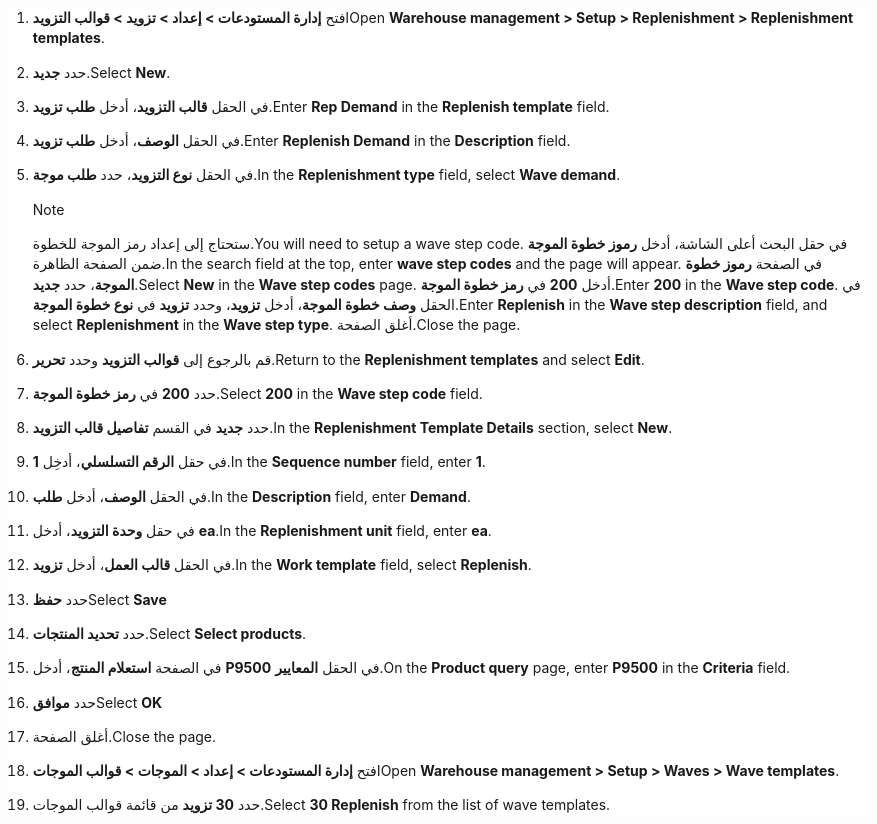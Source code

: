 1.  <span data-ttu-id="7c55f-343">افتح **إدارة المستودعات > إعداد > تزويد > قوالب التزويد**</span><span class="sxs-lookup"><span data-stu-id="7c55f-343">Open **Warehouse management > Setup > Replenishment > Replenishment templates**.</span></span>
2.  <span data-ttu-id="7c55f-344">حدد **جديد‎**.</span><span class="sxs-lookup"><span data-stu-id="7c55f-344">Select **New**.</span></span>
3.  <span data-ttu-id="7c55f-345">في الحقل **قالب التزويد**، أدخل **طلب تزويد**.</span><span class="sxs-lookup"><span data-stu-id="7c55f-345">Enter **Rep Demand** in the **Replenish template** field.</span></span>
4.  <span data-ttu-id="7c55f-346">في الحقل **الوصف**، أدخل **طلب تزويد**.</span><span class="sxs-lookup"><span data-stu-id="7c55f-346">Enter **Replenish Demand** in the **Description** field.</span></span>
5.  <span data-ttu-id="7c55f-347">في الحقل **نوع التزويد**، حدد **طلب موجة**.</span><span class="sxs-lookup"><span data-stu-id="7c55f-347">In the **Replenishment type** field, select **Wave demand**.</span></span>
    
    > [!NOTE]
    > <span data-ttu-id="7c55f-348">ستحتاج إلى إعداد رمز الموجة للخطوة.</span><span class="sxs-lookup"><span data-stu-id="7c55f-348">You will need to setup a wave step code.</span></span> <span data-ttu-id="7c55f-349">في حقل البحث أعلى الشاشة، أدخل **رموز خطوة الموجة** ضمن الصفحة الظاهرة.</span><span class="sxs-lookup"><span data-stu-id="7c55f-349">In the search field at the top, enter **wave step codes** and the page will appear.</span></span>  <span data-ttu-id="7c55f-350">في الصفحة **رموز خطوة الموجة**، حدد **جديد**.</span><span class="sxs-lookup"><span data-stu-id="7c55f-350">Select **New** in the **Wave step codes** page.</span></span> <span data-ttu-id="7c55f-351">أدخل **200** في **رمز خطوة الموجة**.</span><span class="sxs-lookup"><span data-stu-id="7c55f-351">Enter **200** in the **Wave step code**.</span></span> <span data-ttu-id="7c55f-352">في الحقل **وصف خطوة الموجة**، أدخل **تزويد**، وحدد **تزويد** في **نوع خطوة الموجة**.</span><span class="sxs-lookup"><span data-stu-id="7c55f-352">Enter **Replenish** in the **Wave step description** field, and select **Replenishment** in the **Wave step type**.</span></span> <span data-ttu-id="7c55f-353">أغلق الصفحة.</span><span class="sxs-lookup"><span data-stu-id="7c55f-353">Close the page.</span></span>

6.   <span data-ttu-id="7c55f-354">قم بالرجوع إلى **قوالب التزويد** وحدد **تحرير**.</span><span class="sxs-lookup"><span data-stu-id="7c55f-354">Return to the **Replenishment templates** and select **Edit**.</span></span>
6.  <span data-ttu-id="7c55f-355">حدد **200** في **رمز خطوة الموجة**.</span><span class="sxs-lookup"><span data-stu-id="7c55f-355">Select **200** in the **Wave step code** field.</span></span>
7.  <span data-ttu-id="7c55f-356">حدد **جديد** في القسم **تفاصيل قالب التزويد**.</span><span class="sxs-lookup"><span data-stu-id="7c55f-356">In the **Replenishment Template Details** section, select **New**.</span></span>
8.  <span data-ttu-id="7c55f-357">في حقل **الرقم التسلسلي**، أدخِل **1**.</span><span class="sxs-lookup"><span data-stu-id="7c55f-357">In the **Sequence number** field, enter **1**.</span></span>
9.  <span data-ttu-id="7c55f-358">في الحقل **الوصف**، أدخل **طلب**.</span><span class="sxs-lookup"><span data-stu-id="7c55f-358">In the **Description** field, enter **Demand**.</span></span>
10. <span data-ttu-id="7c55f-359">في حقل **وحدة التزويد**، أدخل **ea**.</span><span class="sxs-lookup"><span data-stu-id="7c55f-359">In the **Replenishment unit** field, enter **ea**.</span></span>
11. <span data-ttu-id="7c55f-360">في الحقل **قالب العمل**، أدخل **تزويد**.</span><span class="sxs-lookup"><span data-stu-id="7c55f-360">In the **Work template** field, select **Replenish**.</span></span>
12. <span data-ttu-id="7c55f-361">حدد **حفظ**</span><span class="sxs-lookup"><span data-stu-id="7c55f-361">Select **Save**</span></span>
12. <span data-ttu-id="7c55f-362">حدد **تحديد المنتجات**.</span><span class="sxs-lookup"><span data-stu-id="7c55f-362">Select **Select products**.</span></span>
13. <span data-ttu-id="7c55f-363">في الصفحة **استعلام المنتج**، أدخل **P9500** في الحقل **المعايير**.</span><span class="sxs-lookup"><span data-stu-id="7c55f-363">On the **Product query** page, enter **P9500** in the **Criteria** field.</span></span>
14. <span data-ttu-id="7c55f-364">حدد **موافق**</span><span class="sxs-lookup"><span data-stu-id="7c55f-364">Select **OK**</span></span>
15. <span data-ttu-id="7c55f-365">أغلق الصفحة.</span><span class="sxs-lookup"><span data-stu-id="7c55f-365">Close the page.</span></span>
14. <span data-ttu-id="7c55f-366">افتح **إدارة المستودعات > إعداد > الموجات > قوالب الموجات**</span><span class="sxs-lookup"><span data-stu-id="7c55f-366">Open **Warehouse management > Setup > Waves > Wave templates**.</span></span>
15. <span data-ttu-id="7c55f-367">حدد **30 تزويد** من قائمة قوالب الموجات.</span><span class="sxs-lookup"><span data-stu-id="7c55f-367">Select **30 Replenish** from the list of wave templates.</span></span>